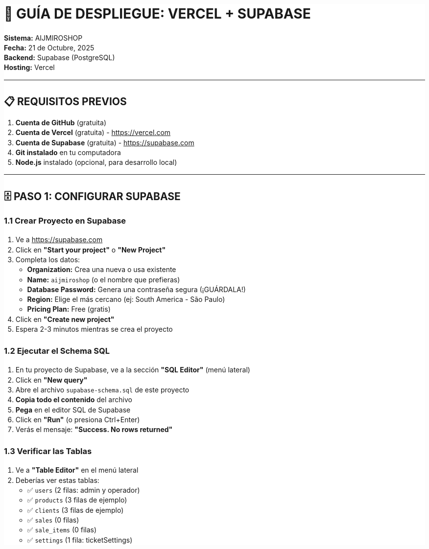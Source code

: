 # 🚀 GUÍA DE DESPLIEGUE: VERCEL + SUPABASE

**Sistema:** AIJMIROSHOP  
**Fecha:** 21 de Octubre, 2025  
**Backend:** Supabase (PostgreSQL)  
**Hosting:** Vercel

---

## 📋 REQUISITOS PREVIOS

1. **Cuenta de GitHub** (gratuita)
2. **Cuenta de Vercel** (gratuita) - https://vercel.com
3. **Cuenta de Supabase** (gratuita) - https://supabase.com
4. **Git instalado** en tu computadora
5. **Node.js** instalado (opcional, para desarrollo local)

---

## 🗄️ PASO 1: CONFIGURAR SUPABASE

### 1.1 Crear Proyecto en Supabase

1. Ve a https://supabase.com
2. Click en **"Start your project"** o **"New Project"**
3. Completa los datos:
   - **Organization:** Crea una nueva o usa existente
   - **Name:** `aijmiroshop` (o el nombre que prefieras)
   - **Database Password:** Genera una contraseña segura (¡GUÁRDALA!)
   - **Region:** Elige el más cercano (ej: South America - São Paulo)
   - **Pricing Plan:** Free (gratis)
4. Click en **"Create new project"**
5. Espera 2-3 minutos mientras se crea el proyecto

### 1.2 Ejecutar el Schema SQL

1. En tu proyecto de Supabase, ve a la sección **"SQL Editor"** (menú lateral)
2. Click en **"New query"**
3. Abre el archivo `supabase-schema.sql` de este proyecto
4. **Copia todo el contenido** del archivo
5. **Pega** en el editor SQL de Supabase
6. Click en **"Run"** (o presiona Ctrl+Enter)
7. Verás el mensaje: **"Success. No rows returned"**

### 1.3 Verificar las Tablas

1. Ve a **"Table Editor"** en el menú lateral
2. Deberías ver estas tablas:
   - ✅ `users` (2 filas: admin y operador)
   - ✅ `products` (3 filas de ejemplo)
   - ✅ `clients` (3 filas de ejemplo)
   - ✅ `sales` (0 filas)
   - ✅ `sale_items` (0 filas)
   - ✅ `settings` (1 fila: ticketSettings)
